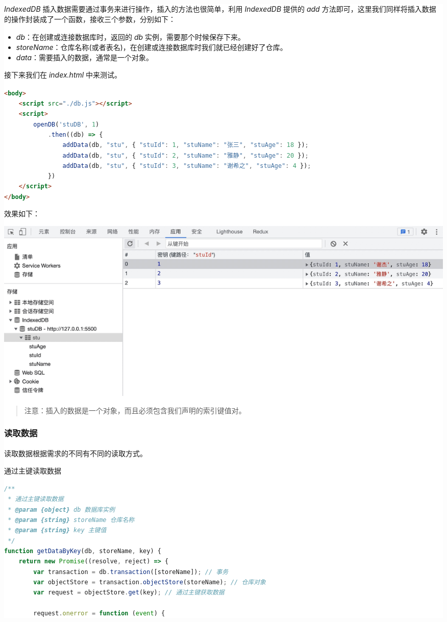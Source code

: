 *IndexedDB* 插入数据需要通过事务来进行操作，插入的方法也很简单，利用 *IndexedDB* 提供的 *add* 方法即可，这里我们同样将插入数据的操作封装成了一个函数，接收三个参数，分别如下：

- *db*：在创建或连接数据库时，返回的 *db* 实例，需要那个时候保存下来。
- *storeName*：仓库名称(或者表名)，在创建或连接数据库时我们就已经创建好了仓库。
- *data*：需要插入的数据，通常是一个对象。

接下来我们在 *index.html* 中来测试。

```html
<body>
    <script src="./db.js"></script>
    <script>
        openDB('stuDB', 1)
            .then((db) => {
                addData(db, "stu", { "stuId": 1, "stuName": "张三", "stuAge": 18 });
                addData(db, "stu", { "stuId": 2, "stuName": "雅静", "stuAge": 20 });
                addData(db, "stu", { "stuId": 3, "stuName": "谢希之", "stuAge": 4 });
            })
    </script>
</body>
```

效果如下：



![](../../../../src/.vuepress/public/assets/images/moreThanCode/browser/dataStorage/pic_9.png)



>注意：插入的数据是一个对象，而且必须包含我们声明的索引键值对。

### 读取数据

读取数据根据需求的不同有不同的读取方式。

通过主键读取数据

```js
/**
 * 通过主键读取数据
 * @param {object} db 数据库实例
 * @param {string} storeName 仓库名称
 * @param {string} key 主键值
 */
function getDataByKey(db, storeName, key) {
    return new Promise((resolve, reject) => {
        var transaction = db.transaction([storeName]); // 事务
        var objectStore = transaction.objectStore(storeName); // 仓库对象
        var request = objectStore.get(key); // 通过主键获取数据

        request.onerror = function (event) {
```